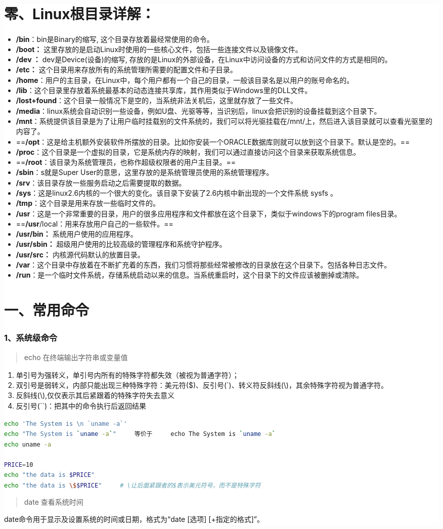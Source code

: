 # 零、Linux根目录详解：

- **/bin**：bin是Binary的缩写, 这个目录存放着最经常使用的命令。
- **/boot：** 这里存放的是启动Linux时使用的一些核心文件，包括一些连接文件以及镜像文件。
- **/dev ：** dev是Device(设备)的缩写, 存放的是Linux的外部设备，在Linux中访问设备的方式和访问文件的方式是相同的。
- **/etc：** 这个目录用来存放所有的系统管理所需要的配置文件和子目录。
- **/home**：用户的主目录，在Linux中，每个用户都有一个自己的目录，一般该目录名是以用户的账号命名的。
- **/lib**：这个目录里存放着系统最基本的动态连接共享库，其作用类似于Windows里的DLL文件。
- **/lost+found**：这个目录一般情况下是空的，当系统非法关机后，这里就存放了一些文件。
- **/media**：linux系统会自动识别一些设备，例如U盘、光驱等等，当识别后，linux会把识别的设备挂载到这个目录下。
- **/mnt**：系统提供该目录是为了让用户临时挂载别的文件系统的，我们可以将光驱挂载在/mnt/上，然后进入该目录就可以查看光驱里的内容了。
- ==**/opt**：这是给主机额外安装软件所摆放的目录。比如你安装一个ORACLE数据库则就可以放到这个目录下。默认是空的。==
- **/proc**：这个目录是一个虚拟的目录，它是系统内存的映射，我们可以通过直接访问这个目录来获取系统信息。
- ==**/root**：该目录为系统管理员，也称作超级权限者的用户主目录。==
- **/sbin**：s就是Super User的意思，这里存放的是系统管理员使用的系统管理程序。
- **/srv**：该目录存放一些服务启动之后需要提取的数据。
- **/sys**：这是linux2.6内核的一个很大的变化。该目录下安装了2.6内核中新出现的一个文件系统 sysfs 。
- **/tmp**：这个目录是用来存放一些临时文件的。
- **/usr**：这是一个非常重要的目录，用户的很多应用程序和文件都放在这个目录下，类似于windows下的program files目录。
- ==**/usr**/local：用来存放用户自己的一些软件。==
- **/usr/bin：** 系统用户使用的应用程序。
- **/usr/sbin：** 超级用户使用的比较高级的管理程序和系统守护程序。
- **/usr/src：** 内核源代码默认的放置目录。
- **/var**：这个目录中存放着在不断扩充着的东西，我们习惯将那些经常被修改的目录放在这个目录下。包括各种日志文件。
- **/run**：是一个临时文件系统，存储系统启动以来的信息。当系统重启时，这个目录下的文件应该被删掉或清除。



# 一、常用命令

### 1、系统级命令

> echo 在终端输出字符串或变量值

1. 单引号为强转义，单引号内所有的特殊字符都失效（被视为普通字符）；
2. 双引号是弱转义，内部只能出现三种特殊字符：美元符($)、反引号(`)、转义符反斜线(\\)，其余特殊字符视为普通字符。
3. 反斜线(\\),仅仅表示其后紧跟着的特殊字符失去意义
4. 反引号(``)：把其中的命令执行后返回结果

```bash
echo 'The System is \n `uname -a`'
echo "The System is `uname -a`"		等价于		echo The System is `uname -a`
echo uname -a

PRICE=10
echo "the data is $PRICE"
echo "the data is \$$PRICE"		# \让后面紧跟者的$表示美元符号，而不是特殊字符
```

> date	查看系统时间

date命令用于显示及设置系统的时间或日期，格式为“date [选项] [+指定的格式]”。
